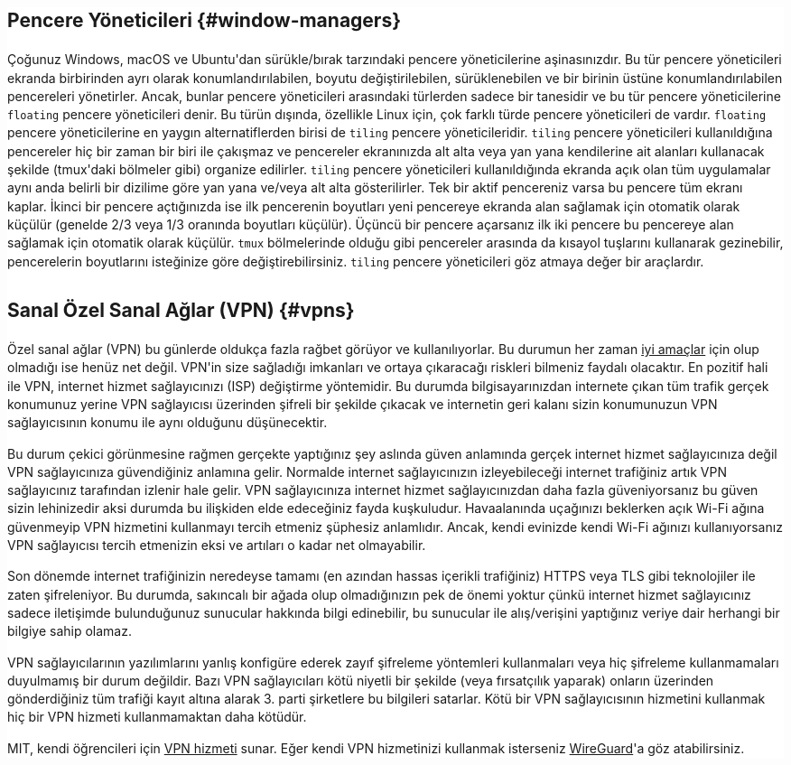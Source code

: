 
## Pencere Yöneticileri {#window-managers}

Çoğunuz Windows, macOS ve Ubuntu'dan sürükle/bırak tarzındaki pencere yöneticilerine aşinasınızdır. Bu tür pencere yöneticileri ekranda birbirinden ayrı olarak konumlandırılabilen, boyutu değiştirilebilen, sürüklenebilen ve bir birinin üstüne konumlandırılabilen pencereleri yönetirler. Ancak, bunlar pencere yöneticileri arasındaki türlerden sadece bir tanesidir ve bu tür pencere yöneticilerine `floating` pencere yöneticileri denir. Bu türün dışında, özellikle Linux için, çok farklı türde pencere yöneticileri de vardır. `floating` pencere yöneticilerine en yaygın alternatiflerden birisi de `tiling` pencere yöneticileridir. `tiling` pencere yöneticileri kullanıldığına pencereler hiç bir zaman bir biri ile çakışmaz ve pencereler ekranınızda alt alta veya yan yana kendilerine ait alanları kullanacak şekilde (tmux'daki bölmeler gibi) organize edilirler. `tiling` pencere yöneticileri kullanıldığında ekranda açık olan tüm uygulamalar aynı anda belirli bir dizilime göre yan yana ve/veya alt alta gösterilirler. Tek bir aktif pencereniz varsa bu pencere tüm ekranı kaplar. İkinci bir pencere açtığınızda ise ilk pencerenin boyutları yeni pencereye ekranda alan sağlamak için otomatik olarak küçülür (genelde 2/3 veya 1/3 oranında boyutları küçülür). Üçüncü bir pencere açarsanız ilk iki pencere bu pencereye alan sağlamak için otomatik olarak küçülür. `tmux` bölmelerinde olduğu gibi pencereler arasında da kısayol tuşlarını kullanarak gezinebilir, pencerelerin boyutlarını isteğinize göre değiştirebilirsiniz. `tiling` pencere yöneticileri göz atmaya değer bir araçlardır.


## Sanal Özel Sanal Ağlar (VPN) {#vpns}

Özel sanal ağlar (VPN) bu günlerde oldukça fazla rağbet görüyor ve kullanılıyorlar. Bu durumun her zaman [iyi amaçlar](https://gist.github.com/joepie91/5a9909939e6ce7d09e29) için olup olmadığı ise henüz net değil. VPN'in size sağladığı imkanları ve ortaya çıkaracağı riskleri bilmeniz faydalı olacaktır. En pozitif hali ile VPN, internet hizmet sağlayıcınızı (ISP) değiştirme yöntemidir. Bu durumda bilgisayarınızdan internete çıkan tüm trafik gerçek konumunuz yerine VPN sağlayıcısı üzerinden şifreli bir şekilde çıkacak ve internetin geri kalanı sizin konumunuzun VPN sağlayıcısının konumu ile aynı olduğunu düşünecektir.

Bu durum çekici görünmesine rağmen gerçekte yaptığınız şey aslında güven anlamında gerçek internet hizmet sağlayıcınıza değil VPN sağlayıcınıza güvendiğiniz anlamına gelir. Normalde internet sağlayıcınızın izleyebileceği internet trafiğiniz artık VPN sağlayıcınız tarafından izlenir hale gelir. VPN sağlayıcınıza internet hizmet sağlayıcınızdan daha fazla güveniyorsanız bu güven sizin lehinizedir aksi durumda bu ilişkiden elde edeceğiniz fayda kuşkuludur. Havaalanında uçağınızı beklerken açık Wi-Fi ağına güvenmeyip VPN hizmetini kullanmayı tercih etmeniz şüphesiz anlamlıdır. Ancak, kendi evinizde kendi Wi-Fi ağınızı kullanıyorsanız VPN sağlayıcısı tercih etmenizin eksi ve artıları o kadar net olmayabilir.

Son dönemde internet trafiğinizin neredeyse tamamı (en azından hassas içerikli trafiğiniz) HTTPS veya TLS gibi teknolojiler ile zaten şifreleniyor. Bu durumda, sakıncalı bir ağada olup olmadığınızın pek de önemi yoktur çünkü internet hizmet sağlayıcınız sadece iletişimde bulunduğunuz sunucular hakkında bilgi edinebilir, bu sunucular ile alış/verişini yaptığınız veriye dair herhangi bir bilgiye sahip olamaz.

VPN sağlayıcılarının yazılımlarını yanlış konfigüre ederek zayıf şifreleme yöntemleri kullanmaları veya hiç şifreleme kullanmamaları duyulmamış bir durum değildir. Bazı VPN sağlayıcıları kötü niyetli bir şekilde (veya fırsatçılık yaparak) onların üzerinden gönderdiğiniz tüm trafiği kayıt altına alarak 3. parti şirketlere bu bilgileri satarlar. Kötü bir VPN sağlayıcısının hizmetini kullanmak hiç bir VPN hizmeti kullanmamaktan daha kötüdür.

MIT, kendi öğrencileri için [VPN hizmeti](https://ist.mit.edu/vpn) sunar. Eğer kendi VPN hizmetinizi kullanmak isterseniz [WireGuard](https://www.wireguard.com/)'a göz atabilirsiniz.
